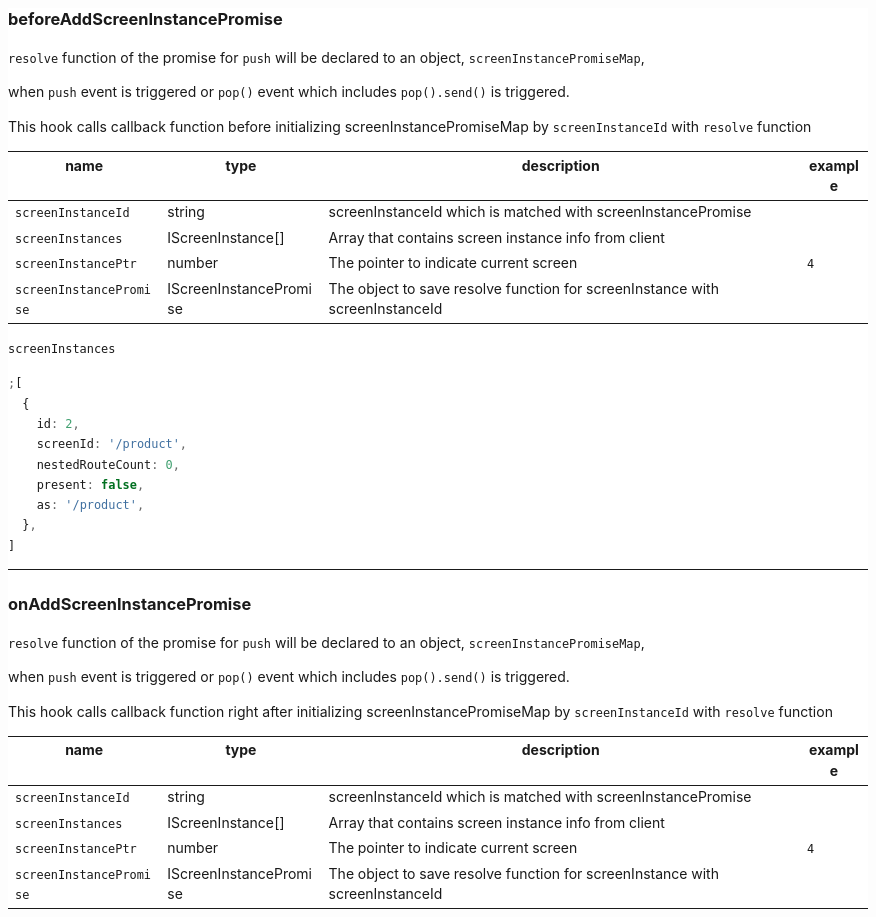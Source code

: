
### beforeAddScreenInstancePromise

`resolve` function of the promise for `push` will be declared to an object, `screenInstancePromiseMap`,

when `push` event is triggered or `pop()` event which includes `pop().send()` is triggered.

This hook calls callback function before initializing screenInstancePromiseMap by `screenInstanceId` with `resolve` function

| name                    | type                   | description                                                                  | example |
| ----------------------- | ---------------------- | ---------------------------------------------------------------------------- | ------- |
| `screenInstanceId`      | string                 | screenInstanceId which is matched with screenInstancePromise                 |         |
| `screenInstances`       | IScreenInstance[]      | Array that contains screen instance info from client                         |         |
| `screenInstancePtr`     | number                 | The pointer to indicate current screen                                       | `4`     |
| `screenInstancePromise` | IScreenInstancePromise | The object to save resolve function for screenInstance with screenInstanceId |         |

`screenInstances`

```typescript
;[
  {
    id: 2,
    screenId: '/product',
    nestedRouteCount: 0,
    present: false,
    as: '/product',
  },
]
```

---

### onAddScreenInstancePromise

`resolve` function of the promise for `push` will be declared to an object, `screenInstancePromiseMap`,

when `push` event is triggered or `pop()` event which includes `pop().send()` is triggered.

This hook calls callback function right after initializing screenInstancePromiseMap by `screenInstanceId` with `resolve` function

| name                    | type                   | description                                                                  | example |
| ----------------------- | ---------------------- | ---------------------------------------------------------------------------- | ------- |
| `screenInstanceId`      | string                 | screenInstanceId which is matched with screenInstancePromise                 |         |
| `screenInstances`       | IScreenInstance[]      | Array that contains screen instance info from client                         |         |
| `screenInstancePtr`     | number                 | The pointer to indicate current screen                                       | `4`     |
| `screenInstancePromise` | IScreenInstancePromise | The object to save resolve function for screenInstance with screenInstanceId |         |
